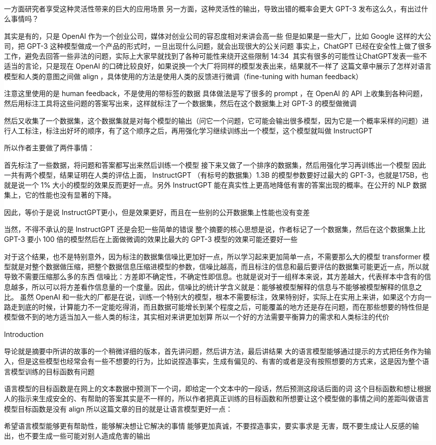 一方面研究者享受这种灵活性带来的巨大的应用场景
另一方面，这种灵活性的输出，导致出错的概率会更大
GPT-3 发布这么久，有出过什么事情吗？

其实是有的，只是 OpenAI 作为一个创业公司，媒体对创业公司的容忍度相对来讲会高一些
但是如果是一些大厂，比如 Google 这样的大公司，把 GPT-3 这种模型做成一个产品的形式时，一旦出现什么问题，就会出现很大的公关问题
事实上，ChatGPT 已经在安全性上做了很多工作，避免去回答一些非法的问题，实际上大家早就找到了各种可能性来绕开这些限制
﻿
14:34
﻿
其实有很多的可能性让ChatGPT发表一些不适当的言论，只是现在 OpenAI 的口碑比较良好，如果说换一个大厂将同样的模型发表出来，结果就不一样了
这篇文章中展示了怎样对语言模型和人类的意图之间做 align ，具体使用的方法是使用人类的反馈进行微调（fine-tuning with human feedback）

注意这里使用的是 human feedback，不是使用的带标签的数据
具体做法是写了很多的 prompt ，在 OpenAI 的 API 上收集到各种问题，然后用标注工具将这些问题的答案写出来，这样就标注了一个数据集，然后在这个数据集上对 GPT-3 的模型做微调

然后又收集了一个数据集，这个数据集就是对每个模型的输出（问它一个问题，它可能会输出很多模型，因为它是一个概率采样的问题）进行人工标注，标注出好坏的顺序，有了这个顺序之后，再用强化学习继续训练出一个模型，这个模型就叫做 InstructGPT

所以作者主要做了两件事情：

首先标注了一些数据，将问题和答案都写出来然后训练一个模型
接下来又做了一个排序的数据集，然后用强化学习再训练出一个模型
因此一共有两个模型，结果证明在人类的评估上面， InstructGPT （有标号的数据集）1.3B 的模型参数要好过最大的 GPT-3，也就是175B，也就是说一个 1% 大小的模型的效果反而更好一点。另外 InstructGPT 能在真实性上更高地降低有害的答案出现的概率。在公开的 NLP 数据集上，它的性能也没有显著的下降。

因此，等价于是说 InstructGPT更小，但是效果更好，而且在一些别的公开数据集上性能也没有变差

当然，不得不承认的是 InstructGPT 还是会犯一些简单的错误
整个摘要的核心思想是说，作者标记了一个数据集，然后在这个数据集上比 GPT-3 要小 100 倍的模型然后在上面做微调的效果比最大的 GPT-3 模型的效果可能还要好一些

对于这个结果，也不是特别意外，因为标注的数据集信噪比更加好一点，所以学习起来更加简单一点，不需要那么大的模型
transformer 模型就是对整个数据做压缩，把整个数据信息压缩进模型的参数，信噪比越高，而且标注的信息和最后要评估的数据集可能更近一点，所以就导致不需要压缩那么多的东西
信噪比：方差即不确定性，不确定性即信息。也就是说对于一组样本来说，其方差越大，代表样本中含有的信息越多，所以可以将方差看作信息量的一个度量。因此，信噪比的统计学含义就是：能够被模型解释的信息与不能够被模型解释的信息之比。
虽然 OpenAI 和一些大的厂都是在说，训练一个特别大的模型，根本不需要标注，效果特别好，实际上在实用上来讲，如果这个方向一路走到底的时候，计算能力不一定能吃得消，而且数据可能增长到某个程度之后，可能覆盖的地方还是存在问题，而在那些想要的特性但是模型做不到的地方适当加入一些人类的标注，其实相对来讲更加划算
所以一个好的方法需要平衡算力的需求和人类标注的代价









Introduction

导论就是摘要中所讲的故事的一个稍微详细的版本，首先讲问题，然后讲方法，最后讲结果
大的语言模型能够通过提示的方式把任务作为输入，但是这些模型也经常会有一些不想要的行为，比如说捏造事实，生成有偏见的、有害的或者是没有按照想要的方式来，这是因为整个语言模型训练的目标函数有问题

语言模型的目标函数是在网上的文本数据中预测下一个词，即给定一个文本中的一段话，然后预测这段话后面的词
这个目标函数和想让根据人的指示来生成安全的、有帮助的答案其实是不一样的，所以作者把真正训练的目标函数和所想要让这个模型做的事情之间的差距叫做语言模型目标函数是没有 align
所以这篇文章的目的就是让语言模型更好一点：

希望语言模型能够更有帮助性，能够解决想让它解决的事情
能够更加真诚，不要捏造事实，要实事求是
无害，既不要生成让人反感的输出，也不要生成一些可能对别人造成危害的输出

